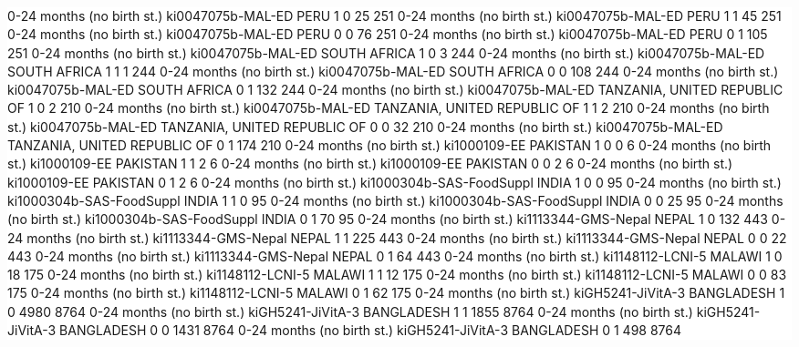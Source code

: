 0-24 months (no birth st.)   ki0047075b-MAL-ED          PERU                           1                        0       25    251
0-24 months (no birth st.)   ki0047075b-MAL-ED          PERU                           1                        1       45    251
0-24 months (no birth st.)   ki0047075b-MAL-ED          PERU                           0                        0       76    251
0-24 months (no birth st.)   ki0047075b-MAL-ED          PERU                           0                        1      105    251
0-24 months (no birth st.)   ki0047075b-MAL-ED          SOUTH AFRICA                   1                        0        3    244
0-24 months (no birth st.)   ki0047075b-MAL-ED          SOUTH AFRICA                   1                        1        1    244
0-24 months (no birth st.)   ki0047075b-MAL-ED          SOUTH AFRICA                   0                        0      108    244
0-24 months (no birth st.)   ki0047075b-MAL-ED          SOUTH AFRICA                   0                        1      132    244
0-24 months (no birth st.)   ki0047075b-MAL-ED          TANZANIA, UNITED REPUBLIC OF   1                        0        2    210
0-24 months (no birth st.)   ki0047075b-MAL-ED          TANZANIA, UNITED REPUBLIC OF   1                        1        2    210
0-24 months (no birth st.)   ki0047075b-MAL-ED          TANZANIA, UNITED REPUBLIC OF   0                        0       32    210
0-24 months (no birth st.)   ki0047075b-MAL-ED          TANZANIA, UNITED REPUBLIC OF   0                        1      174    210
0-24 months (no birth st.)   ki1000109-EE               PAKISTAN                       1                        0        0      6
0-24 months (no birth st.)   ki1000109-EE               PAKISTAN                       1                        1        2      6
0-24 months (no birth st.)   ki1000109-EE               PAKISTAN                       0                        0        2      6
0-24 months (no birth st.)   ki1000109-EE               PAKISTAN                       0                        1        2      6
0-24 months (no birth st.)   ki1000304b-SAS-FoodSuppl   INDIA                          1                        0        0     95
0-24 months (no birth st.)   ki1000304b-SAS-FoodSuppl   INDIA                          1                        1        0     95
0-24 months (no birth st.)   ki1000304b-SAS-FoodSuppl   INDIA                          0                        0       25     95
0-24 months (no birth st.)   ki1000304b-SAS-FoodSuppl   INDIA                          0                        1       70     95
0-24 months (no birth st.)   ki1113344-GMS-Nepal        NEPAL                          1                        0      132    443
0-24 months (no birth st.)   ki1113344-GMS-Nepal        NEPAL                          1                        1      225    443
0-24 months (no birth st.)   ki1113344-GMS-Nepal        NEPAL                          0                        0       22    443
0-24 months (no birth st.)   ki1113344-GMS-Nepal        NEPAL                          0                        1       64    443
0-24 months (no birth st.)   ki1148112-LCNI-5           MALAWI                         1                        0       18    175
0-24 months (no birth st.)   ki1148112-LCNI-5           MALAWI                         1                        1       12    175
0-24 months (no birth st.)   ki1148112-LCNI-5           MALAWI                         0                        0       83    175
0-24 months (no birth st.)   ki1148112-LCNI-5           MALAWI                         0                        1       62    175
0-24 months (no birth st.)   kiGH5241-JiVitA-3          BANGLADESH                     1                        0     4980   8764
0-24 months (no birth st.)   kiGH5241-JiVitA-3          BANGLADESH                     1                        1     1855   8764
0-24 months (no birth st.)   kiGH5241-JiVitA-3          BANGLADESH                     0                        0     1431   8764
0-24 months (no birth st.)   kiGH5241-JiVitA-3          BANGLADESH                     0                        1      498   8764